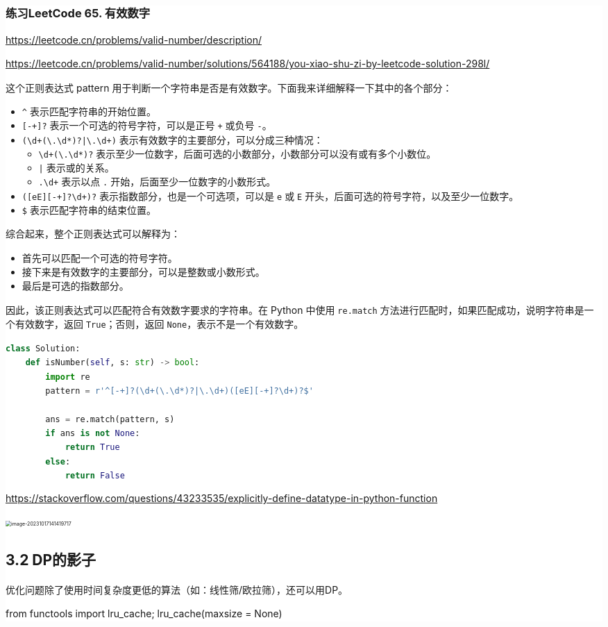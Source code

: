 
### 练习LeetCode 65. 有效数字

https://leetcode.cn/problems/valid-number/description/

https://leetcode.cn/problems/valid-number/solutions/564188/you-xiao-shu-zi-by-leetcode-solution-298l/

这个正则表达式 pattern 用于判断一个字符串是否是有效数字。下面我来详细解释一下其中的各个部分：

- `^` 表示匹配字符串的开始位置。
- `[-+]?` 表示一个可选的符号字符，可以是正号 `+` 或负号 `-`。
- `(\d+(\.\d*)?|\.\d+)` 表示有效数字的主要部分，可以分成三种情况：
  - `\d+(\.\d*)?` 表示至少一位数字，后面可选的小数部分，小数部分可以没有或有多个小数位。
  - `|` 表示或的关系。
  - `.\d+` 表示以点 `.` 开始，后面至少一位数字的小数形式。
- `([eE][-+]?\d+)?` 表示指数部分，也是一个可选项，可以是 `e` 或 `E` 开头，后面可选的符号字符，以及至少一位数字。
- `$` 表示匹配字符串的结束位置。

综合起来，整个正则表达式可以解释为：

- 首先可以匹配一个可选的符号字符。
- 接下来是有效数字的主要部分，可以是整数或小数形式。
- 最后是可选的指数部分。

因此，该正则表达式可以匹配符合有效数字要求的字符串。在 Python 中使用 `re.match` 方法进行匹配时，如果匹配成功，说明字符串是一个有效数字，返回 `True`；否则，返回 `None`，表示不是一个有效数字。



```python
class Solution:
    def isNumber(self, s: str) -> bool:
        import re 
        pattern = r'^[-+]?(\d+(\.\d*)?|\.\d+)([eE][-+]?\d+)?$'
        
        ans = re.match(pattern, s) 
        if ans is not None:
            return True
        else:
            return False
```



https://stackoverflow.com/questions/43233535/explicitly-define-datatype-in-python-function 

<img src="https://raw.githubusercontent.com/GMyhf/img/main/img/image-20231017141419717.png" alt="image-20231017141419717" style="zoom: 50%;" />





## 3.2 DP的影子

优化问题除了使用时间复杂度更低的算法（如：线性筛/欧拉筛），还可以用DP。

from functools import lru_cache; lru_cache(maxsize = None) 
